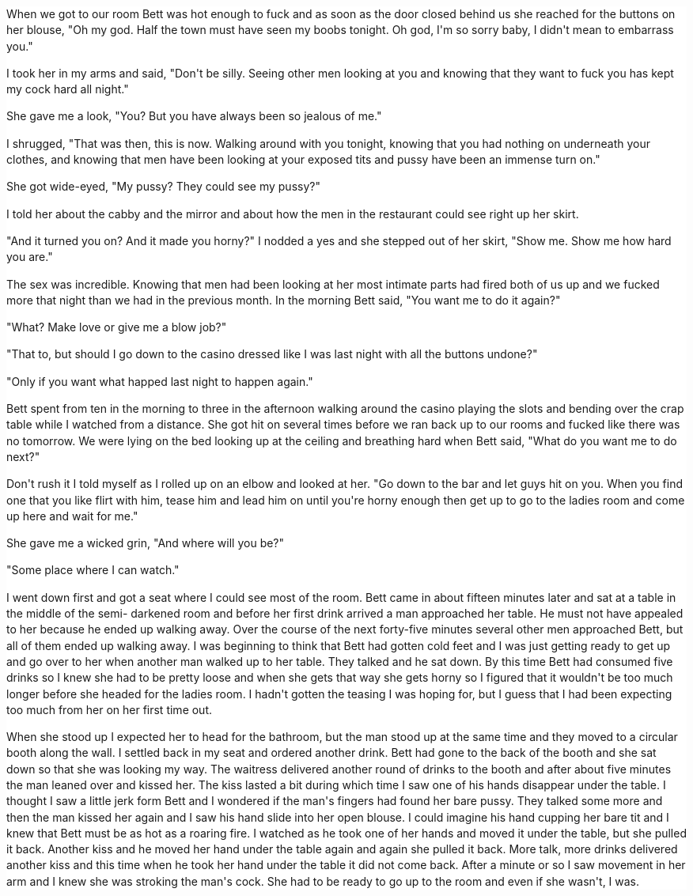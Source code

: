  When we got to our room Bett was hot enough to fuck and as soon as the door closed behind us she reached for the buttons on her blouse, "Oh my god. Half the town must have seen my boobs tonight. Oh god, I'm so sorry baby, I didn't mean to embarrass you." 

 I took her in my arms and said, "Don't be silly. Seeing other men looking at you and knowing that they want to fuck you has kept my cock hard all night." 

 She gave me a look, "You? But you have always been so jealous of me." 

 I shrugged, "That was then, this is now. Walking around with you tonight, knowing that you had nothing on underneath your clothes, and knowing that men have been looking at your exposed tits and pussy have been an immense turn on." 

 

 She got wide-eyed, "My pussy? They could see my pussy?" 

 I told her about the cabby and the mirror and about how the men in the restaurant could see right up her skirt. 

 "And it turned you on? And it made you horny?" I nodded a yes and she stepped out of her skirt, "Show me. Show me how hard you are." 

 The sex was incredible. Knowing that men had been looking at her most intimate parts had fired both of us up and we fucked more that night than we had in the previous month. In the morning Bett said, "You want me to do it again?" 

 "What? Make love or give me a blow job?" 

 "That to, but should I go down to the casino dressed like I was last night with all the buttons undone?" 

 "Only if you want what happed last night to happen again." 

 Bett spent from ten in the morning to three in the afternoon walking around the casino playing the slots and bending over the crap table while I watched from a distance. She got hit on several times before we ran back up to our rooms and fucked like there was no tomorrow. We were lying on the bed looking up at the ceiling and breathing hard when Bett said, "What do you want me to do next?" 

 Don't rush it I told myself as I rolled up on an elbow and looked at her. "Go down to the bar and let guys hit on you. When you find one that you like flirt with him, tease him and lead him on until you're horny enough then get up to go to the ladies room and come up here and wait for me." 

 She gave me a wicked grin, "And where will you be?" 

 "Some place where I can watch." 

 I went down first and got a seat where I could see most of the room. Bett came in about fifteen minutes later and sat at a table in the middle of the semi- darkened room and before her first drink arrived a man approached her table. He must not have appealed to her because he ended up walking away. Over the course of the next forty-five minutes several other men approached Bett, but all of them ended up walking away. I was beginning to think that Bett had gotten cold feet and I was just getting ready to get up and go over to her when another man walked up to her table. They talked and he sat down. By this time Bett had consumed five drinks so I knew she had to be pretty loose and when she gets that way she gets horny so I figured that it wouldn't be too much longer before she headed for the ladies room. I hadn't gotten the teasing I was hoping for, but I guess that I had been expecting too much from her on her first time out. 

 When she stood up I expected her to head for the bathroom, but the man stood up at the same time and they moved to a circular booth along the wall. I settled back in my seat and ordered another drink. Bett had gone to the back of the booth and she sat down so that she was looking my way. The waitress delivered another round of drinks to the booth and after about five minutes the man leaned over and kissed her. The kiss lasted a bit during which time I saw one of his hands disappear under the table. I thought I saw a little jerk form Bett and I wondered if the man's fingers had found her bare pussy. They talked some more and then the man kissed her again and I saw his hand slide into her open blouse. I could imagine his hand cupping her bare tit and I knew that Bett must be as hot as a roaring fire. I watched as he took one of her hands and moved it under the table, but she pulled it back. Another kiss and he moved her hand under the table again and again she pulled it back. More talk, more drinks delivered another kiss and this time when he took her hand under the table it did not come back. After a minute or so I saw movement in her arm and I knew she was stroking the man's cock. She had to be ready to go up to the room and even if she wasn't, I was. 
